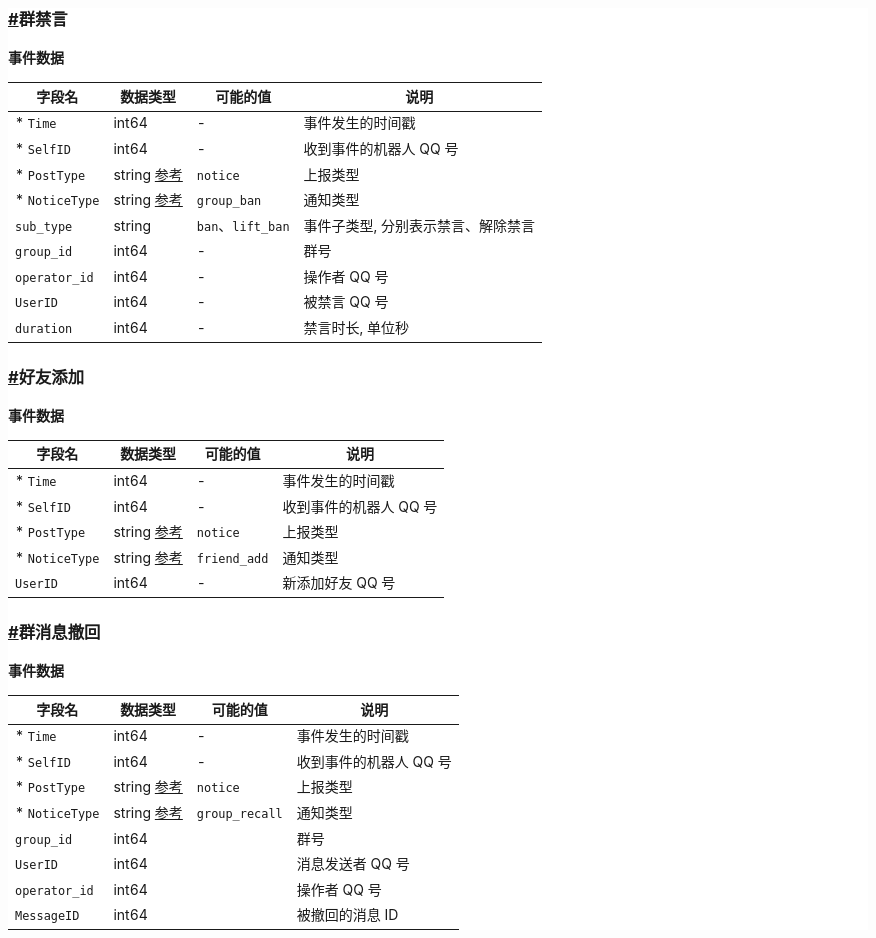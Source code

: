 ### [#](https://docs.go-cqhttp.org/event/#群禁言)群禁言

**事件数据**

| 字段名         | 数据类型                                                     | 可能的值          | 说明                               |
| -------------- | ------------------------------------------------------------ | ----------------- | ---------------------------------- |
| * `Time`       | int64                                                        | -                 | 事件发生的时间戳                   |
| * `SelfID`     | int64                                                        | -                 | 收到事件的机器人 QQ 号             |
| * `PostType`   | string [参考](https://docs.go-cqhttp.org/reference/data_struct/#PostType) | `notice`          | 上报类型                           |
| * `NoticeType` | string [参考](https://docs.go-cqhttp.org/reference/data_struct/#Post_NoticeType) | `group_ban`       | 通知类型                           |
| `sub_type`     | string                                                       | `ban`、`lift_ban` | 事件子类型, 分别表示禁言、解除禁言 |
| `group_id`     | int64                                                        | -                 | 群号                               |
| `operator_id`  | int64                                                        | -                 | 操作者 QQ 号                       |
| `UserID`       | int64                                                        | -                 | 被禁言 QQ 号                       |
| `duration`     | int64                                                        | -                 | 禁言时长, 单位秒                   |

### [#](https://docs.go-cqhttp.org/event/#好友添加)好友添加

**事件数据**

| 字段名         | 数据类型                                                     | 可能的值     | 说明                   |
| -------------- | ------------------------------------------------------------ | ------------ | ---------------------- |
| * `Time`       | int64                                                        | -            | 事件发生的时间戳       |
| * `SelfID`     | int64                                                        | -            | 收到事件的机器人 QQ 号 |
| * `PostType`   | string [参考](https://docs.go-cqhttp.org/reference/data_struct/#PostType) | `notice`     | 上报类型               |
| * `NoticeType` | string [参考](https://docs.go-cqhttp.org/reference/data_struct/#Post_NoticeType) | `friend_add` | 通知类型               |
| `UserID`       | int64                                                        | -            | 新添加好友 QQ 号       |

### [#](https://docs.go-cqhttp.org/event/#群消息撤回)群消息撤回

**事件数据**

| 字段名         | 数据类型                                                     | 可能的值       | 说明                   |
| -------------- | ------------------------------------------------------------ | -------------- | ---------------------- |
| * `Time`       | int64                                                        | -              | 事件发生的时间戳       |
| * `SelfID`     | int64                                                        | -              | 收到事件的机器人 QQ 号 |
| * `PostType`   | string [参考](https://docs.go-cqhttp.org/reference/data_struct/#PostType) | `notice`       | 上报类型               |
| * `NoticeType` | string [参考](https://docs.go-cqhttp.org/reference/data_struct/#Post_NoticeType) | `group_recall` | 通知类型               |
| `group_id`     | int64                                                        |                | 群号                   |
| `UserID`       | int64                                                        |                | 消息发送者 QQ 号       |
| `operator_id`  | int64                                                        |                | 操作者 QQ 号           |
| `MessageID`    | int64                                                        |                | 被撤回的消息 ID        |

